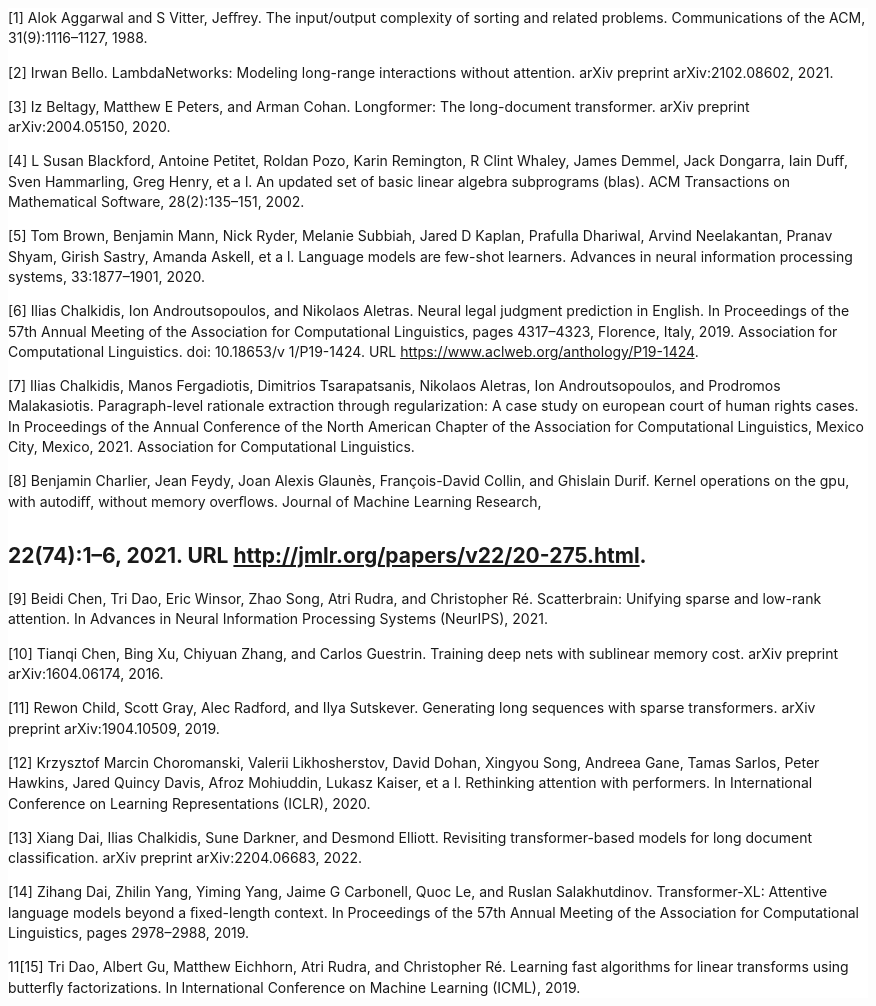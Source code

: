 [1] Alok Aggarwal and S Vitter, Jeﬀrey. The input/output complexity of sorting and related problems. Communications of the ACM, 31(9):1116–1127, 1988.

[2] Irwan Bello. LambdaNetworks: Modeling long-range interactions without attention. arXiv preprint arXiv:2102.08602, 2021.

[3] Iz Beltagy, Matthew E Peters, and Arman Cohan. Longformer: The long-document transformer. arXiv preprint arXiv:2004.05150, 2020.

[4] L Susan Blackford, Antoine Petitet, Roldan Pozo, Karin Remington, R Clint Whaley, James Demmel, Jack Dongarra, Iain Duﬀ, Sven Hammarling, Greg Henry, et a l. An updated set of basic linear algebra subprograms (blas). ACM Transactions on Mathematical Software, 28(2):135–151, 2002.

[5] Tom Brown, Benjamin Mann, Nick Ryder, Melanie Subbiah, Jared D Kaplan, Prafulla Dhariwal, Arvind Neelakantan, Pranav Shyam, Girish Sastry, Amanda Askell, et a l. Language models are few-shot learners. Advances in neural information processing systems, 33:1877–1901, 2020.

[6] Ilias Chalkidis, Ion Androutsopoulos, and Nikolaos Aletras. Neural legal judgment prediction in English. In Proceedings of the 57th Annual Meeting of the Association for Computational Linguistics, pages 4317–4323, Florence, Italy, 2019. Association for Computational Linguistics. doi: 10.18653/v 1/P19-1424. URL https://www.aclweb.org/anthology/P19-1424.

[7] Ilias Chalkidis, Manos Fergadiotis, Dimitrios Tsarapatsanis, Nikolaos Aletras, Ion Androutsopoulos, and Prodromos Malakasiotis. Paragraph-level rationale extraction through regularization: A case study on european court of human rights cases. In Proceedings of the Annual Conference of the North American Chapter of the Association for Computational Linguistics, Mexico City, Mexico, 2021. Association for Computational Linguistics.

[8] Benjamin Charlier, Jean Feydy, Joan Alexis Glaunès, François-David Collin, and Ghislain Durif. Kernel operations on the gpu, with autodiﬀ, without memory overﬂows. Journal of Machine Learning Research,

## 22(74):1–6, 2021. URL http://jmlr.org/papers/v22/20-275.html.

[9] Beidi Chen, Tri Dao, Eric Winsor, Zhao Song, Atri Rudra, and Christopher Ré. Scatterbrain: Unifying sparse and low-rank attention. In Advances in Neural Information Processing Systems (NeurIPS), 2021.

[10] Tianqi Chen, Bing Xu, Chiyuan Zhang, and Carlos Guestrin. Training deep nets with sublinear memory cost. arXiv preprint arXiv:1604.06174, 2016.

[11] Rewon Child, Scott Gray, Alec Radford, and Ilya Sutskever. Generating long sequences with sparse transformers. arXiv preprint arXiv:1904.10509, 2019.

[12] Krzysztof Marcin Choromanski, Valerii Likhosherstov, David Dohan, Xingyou Song, Andreea Gane, Tamas Sarlos, Peter Hawkins, Jared Quincy Davis, Afroz Mohiuddin, Lukasz Kaiser, et a l. Rethinking attention with performers. In International Conference on Learning Representations (ICLR), 2020.

[13] Xiang Dai, Ilias Chalkidis, Sune Darkner, and Desmond Elliott. Revisiting transformer-based models for long document classiﬁcation. arXiv preprint arXiv:2204.06683, 2022.

[14] Zihang Dai, Zhilin Yang, Yiming Yang, Jaime G Carbonell, Quoc Le, and Ruslan Salakhutdinov. Transformer-XL: Attentive language models beyond a ﬁxed-length context. In Proceedings of the 57th Annual Meeting of the Association for Computational Linguistics, pages 2978–2988, 2019.

11[15] Tri Dao, Albert Gu, Matthew Eichhorn, Atri Rudra, and Christopher Ré. Learning fast algorithms for linear transforms using butterﬂy factorizations. In International Conference on Machine Learning (ICML), 2019.
